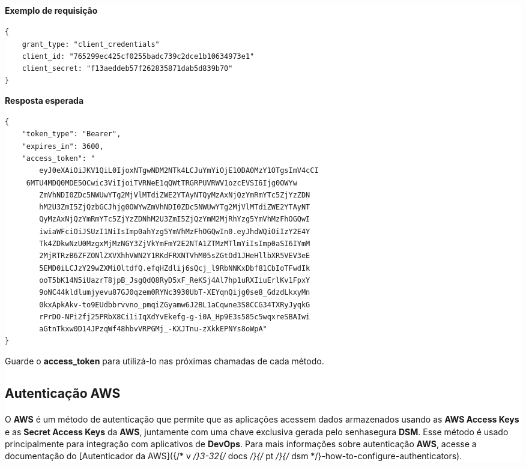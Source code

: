 **Exemplo de requisição**
 
    
```
{
	grant_type: "client_credentials"
	client_id: "765299ec425cf0255badc739c2dce1b10634973e1"
	client_secret: "f13aeddeb57f262835871dab5d839b70"
}
```

    
**Resposta esperada**
    
    
```
{
    "token_type": "Bearer",
    "expires_in": 3600,
    "access_token": "
        eyJ0eXAiOiJKV1QiL0IjoxNTgwNDM2NTk4LCJuYmYiOjE1ODA0MzY1OTgsImV4cCI
     6MTU4MDQ0MDE5OCwic3ViIjoiTVRNeE1qQWtTRGRPUVRWV1ozcEVSI6Ijg0OWYw
        ZmVhNDI0ZDc5NWUwYTg2MjVlMTdiZWE2YTAyNTQyMzAxNjQzYmRmYTc5ZjYzZDN
        hM2U3ZmI5ZjQzbGCJhjg0OWYwZmVhNDI0ZDc5NWUwYTg2MjVlMTdiZWE2YTAyNT
        QyMzAxNjQzYmRmYTc5ZjYzZDNhM2U3ZmI5ZjQzYmM2MjRhYzg5YmVhMzFhOGQwI
        iwiaWFciOiJSUzI1NiIsImp0ahYzg5YmVhMzFhOGQwIn0.eyJhdWQiOiIzY2E4Y
        Tk4ZDkwNzU0MzgxMjMzNGY3ZjVkYmFmY2E2NTA1ZTMzMTlmYiIsImp0aSI6IYmM
        2MjRTRzB6ZFZONlZXVXhhVWN2Y1RKdFRXNTVhM05sZGtOd1JHeHllbXR5VEV3eE
        5EMD0iLCJzY29wZXMiOltdfQ.efqHZdlij6sQcj_l9RbNNKxDbf81CbIoTFwdIk
        ooT5bK14N5iUazrT8jpB_JsgQdQ8RyD5xF_ReKSj4Al7hp1uRXIiuErlKv1FpxY
        9oNC44kldlumjyevu87GJ0qzem0RYNc3930UbT-XEYqnQijg0se8_GdzdLkxyMn
        0kxApkAkv-to9EUdbbrvvno_pmqiZGyamw6J2BL1aCqwne3S8CCG34TXRyJyqkG
        rPrDO-NPi2fj25PRbX8Ci1iIqXdYvEkefg-g-i0A_Hp9E3s585c5wqxreSBAIwi
        aGtnTkxw0D14JPzqWf48hbvVRPGMj_-KXJTnu-zXkkEPNYs8oWpA"
}
```
    
 Guarde o **access_token** para utilizá-lo nas próximas chamadas de cada método.
    
## Autenticação AWS 

O **AWS** é um método de autenticação que permite que as aplicações acessem dados armazenados usando as **AWS Access Keys** e as **Secret Access Keys** da **AWS**, juntamente com uma chave exclusiva gerada pelo senhasegura **DSM**. Esse método é usado principalmente para integração com aplicativos de **DevOps**. Para mais informações sobre autenticação **AWS**, acesse a documentação do [Autenticador da AWS]({/* v */}3-32{/* docs */}{/* pt */}{/* dsm */}-how-to-configure-authenticators).
